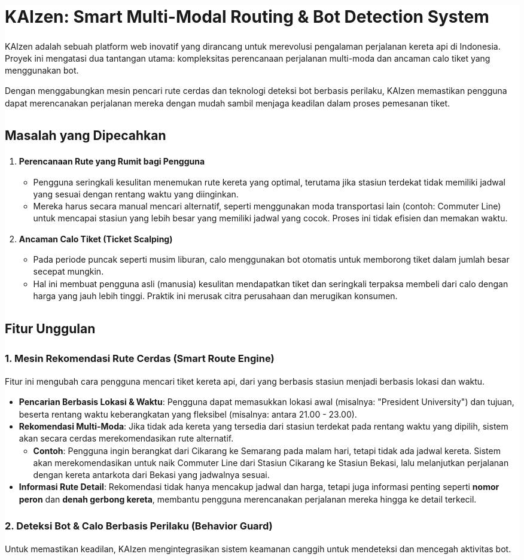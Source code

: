 # KAIzen: Smart Multi-Modal Routing & Bot Detection System

KAIzen adalah sebuah platform web inovatif yang dirancang untuk merevolusi pengalaman perjalanan kereta api di Indonesia. Proyek ini mengatasi dua tantangan utama: kompleksitas perencanaan perjalanan multi-moda dan ancaman calo tiket yang menggunakan bot.

Dengan menggabungkan mesin pencari rute cerdas dan teknologi deteksi bot berbasis perilaku, KAIzen memastikan pengguna dapat merencanakan perjalanan mereka dengan mudah sambil menjaga keadilan dalam proses pemesanan tiket.

## Masalah yang Dipecahkan

1.  **Perencanaan Rute yang Rumit bagi Pengguna**
    - Pengguna seringkali kesulitan menemukan rute kereta yang optimal, terutama jika stasiun terdekat tidak memiliki jadwal yang sesuai dengan rentang waktu yang diinginkan.
    - Mereka harus secara manual mencari alternatif, seperti menggunakan moda transportasi lain (contoh: Commuter Line) untuk mencapai stasiun yang lebih besar yang memiliki jadwal yang cocok. Proses ini tidak efisien dan memakan waktu.

2.  **Ancaman Calo Tiket (Ticket Scalping)**
    - Pada periode puncak seperti musim liburan, calo menggunakan bot otomatis untuk memborong tiket dalam jumlah besar secepat mungkin.
    - Hal ini membuat pengguna asli (manusia) kesulitan mendapatkan tiket dan seringkali terpaksa membeli dari calo dengan harga yang jauh lebih tinggi. Praktik ini merusak citra perusahaan dan merugikan konsumen.

## Fitur Unggulan

### 1. Mesin Rekomendasi Rute Cerdas (Smart Route Engine)

Fitur ini mengubah cara pengguna mencari tiket kereta api, dari yang berbasis stasiun menjadi berbasis lokasi dan waktu.

-   **Pencarian Berbasis Lokasi & Waktu**: Pengguna dapat memasukkan lokasi awal (misalnya: "President University") dan tujuan, beserta rentang waktu keberangkatan yang fleksibel (misalnya: antara 21.00 - 23.00).
-   **Rekomendasi Multi-Moda**: Jika tidak ada kereta yang tersedia dari stasiun terdekat pada rentang waktu yang dipilih, sistem akan secara cerdas merekomendasikan rute alternatif.
    -   **Contoh**: Pengguna ingin berangkat dari Cikarang ke Semarang pada malam hari, tetapi tidak ada jadwal kereta. Sistem akan merekomendasikan untuk naik Commuter Line dari Stasiun Cikarang ke Stasiun Bekasi, lalu melanjutkan perjalanan dengan kereta antarkota dari Bekasi yang jadwalnya sesuai.
-   **Informasi Rute Detail**: Rekomendasi tidak hanya mencakup jadwal dan harga, tetapi juga informasi penting seperti **nomor peron** dan **denah gerbong kereta**, membantu pengguna merencanakan perjalanan mereka hingga ke detail terkecil.

### 2. Deteksi Bot & Calo Berbasis Perilaku (Behavior Guard)

Untuk memastikan keadilan, KAIzen mengintegrasikan sistem keamanan canggih untuk mendeteksi dan mencegah aktivitas bot.
